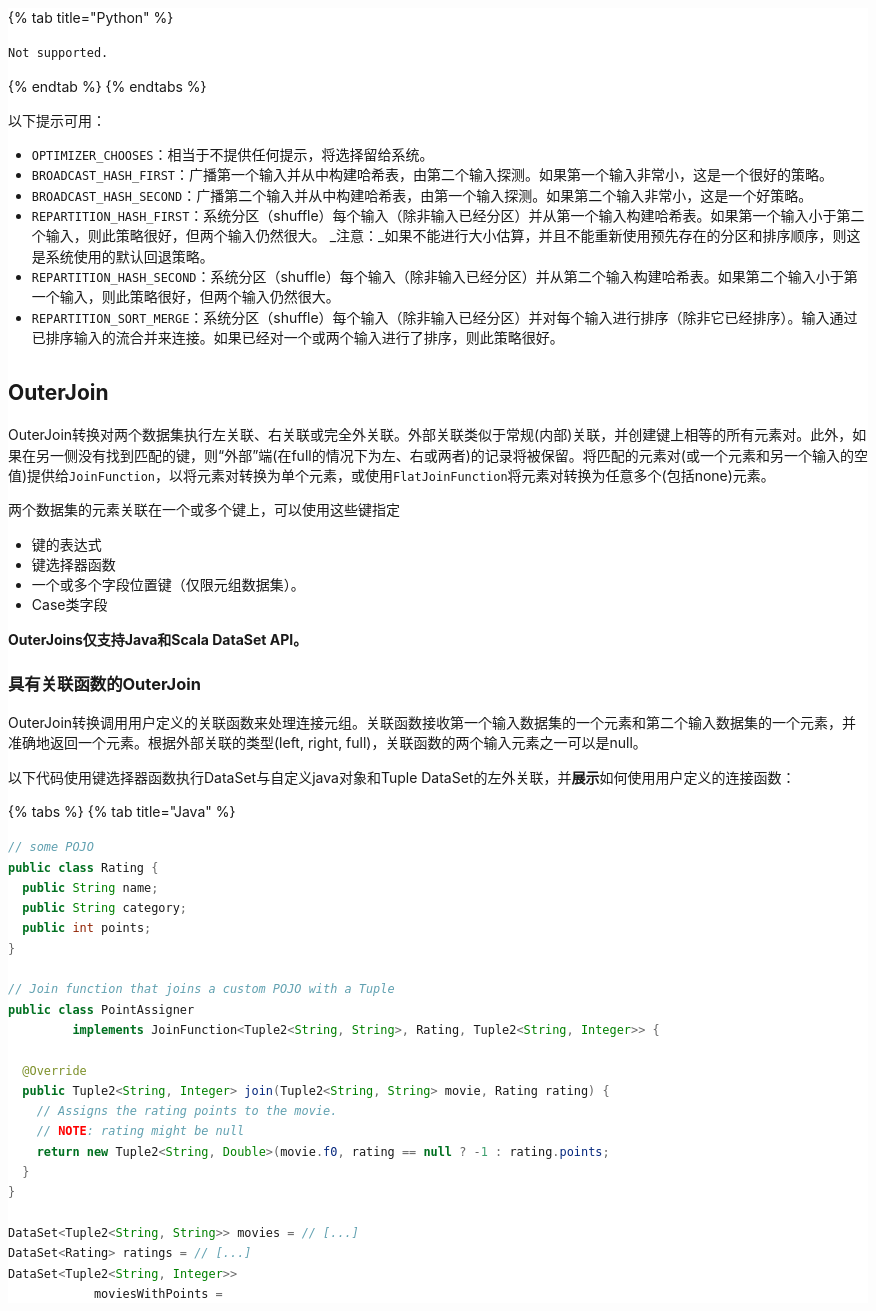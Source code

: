 {% tab title="Python" %}
```text
Not supported.
```
{% endtab %}
{% endtabs %}

以下提示可用：

* `OPTIMIZER_CHOOSES`：相当于不提供任何提示，将选择留给系统。
* `BROADCAST_HASH_FIRST`：广播第一个输入并从中构建哈希表，由第二个输入探测。如果第一个输入非常小，这是一个很好的策略。
* `BROADCAST_HASH_SECOND`：广播第二个输入并从中构建哈希表，由第一个输入探测。如果第二个输入非常小，这是一个好策略。
* `REPARTITION_HASH_FIRST`：系统分区（shuffle）每个输入（除非输入已经分区）并从第一个输入构建哈希表。如果第一个输入小于第二个输入，则此策略很好，但两个输入仍然很大。 _注意：_如果不能进行大小估算，并且不能重新使用预先存在的分区和排序顺序，则这是系统使用的默认回退策略。
* `REPARTITION_HASH_SECOND`：系统分区（shuffle）每个输入（除非输入已经分区）并从第二个输入构建哈希表。如果第二个输入小于第一个输入，则此策略很好，但两个输入仍然很大。
* `REPARTITION_SORT_MERGE`：系统分区（shuffle）每个输入（除非输入已经分区）并对每个输入进行排序（除非它已经排序）。输入通过已排序输入的流合并来连接。如果已经对一个或两个输入进行了排序，则此策略很好。

## OuterJoin

OuterJoin转换对两个数据集执行左关联、右关联或完全外关联。外部关联类似于常规\(内部\)关联，并创建键上相等的所有元素对。此外，如果在另一侧没有找到匹配的键，则“外部”端\(在full的情况下为左、右或两者\)的记录将被保留。将匹配的元素对\(或一个元素和另一个输入的空值\)提供给`JoinFunction`，以将元素对转换为单个元素，或使用`FlatJoinFunction`将元素对转换为任意多个\(包括none\)元素。

两个数据集的元素关联在一个或多个键上，可以使用这些键指定

* 键的表达式
* 键选择器函数
* 一个或多个字段位置键（仅限元组数据集）。
* Case类字段

**OuterJoins仅支持Java和Scala DataSet API。**

### **具有关联函数的**OuterJoin

OuterJoin转换调用用户定义的关联函数来处理连接元组。关联函数接收第一个输入数据集的一个元素和第二个输入数据集的一个元素，并准确地返回一个元素。根据外部关联的类型\(left, right, full\)，关联函数的两个输入元素之一可以是null。

以下代码使用键选择器函数执行DataSet与自定义java对象和Tuple DataSet的左外关联，并**展示**如何使用用户定义的连接函数：

{% tabs %}
{% tab title="Java" %}
```java
// some POJO
public class Rating {
  public String name;
  public String category;
  public int points;
}

// Join function that joins a custom POJO with a Tuple
public class PointAssigner
         implements JoinFunction<Tuple2<String, String>, Rating, Tuple2<String, Integer>> {

  @Override
  public Tuple2<String, Integer> join(Tuple2<String, String> movie, Rating rating) {
    // Assigns the rating points to the movie.
    // NOTE: rating might be null
    return new Tuple2<String, Double>(movie.f0, rating == null ? -1 : rating.points;
  }
}

DataSet<Tuple2<String, String>> movies = // [...]
DataSet<Rating> ratings = // [...]
DataSet<Tuple2<String, Integer>>
            moviesWithPoints =
```
